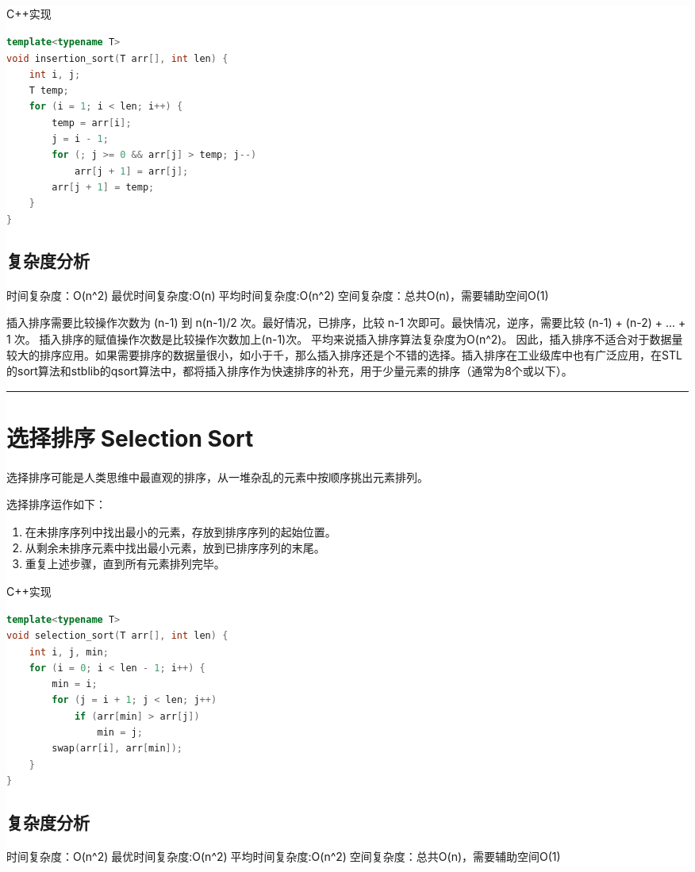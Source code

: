 C++实现
``` C++
template<typename T> 
void insertion_sort(T arr[], int len) {
	int i, j;
	T temp;
	for (i = 1; i < len; i++) {
 		temp = arr[i];
 		j = i - 1; 
 		for (; j >= 0 && arr[j] > temp; j--)
 			arr[j + 1] = arr[j];
 		arr[j + 1] = temp;
 	}
}
```
## 复杂度分析
时间复杂度：O(n^2)
最优时间复杂度:O(n)
平均时间复杂度:O(n^2)
空间复杂度：总共O(n)，需要辅助空间O(1)

插入排序需要比较操作次数为 (n-1) 到 n(n-1)/2 次。最好情况，已排序，比较 n-1 次即可。最快情况，逆序，需要比较 (n-1) + (n-2) + ... + 1 次。
插入排序的赋值操作次数是比较操作次数加上(n-1)次。
平均来说插入排序算法复杂度为O(n^2)。
因此，插入排序不适合对于数据量较大的排序应用。如果需要排序的数据量很小，如小于千，那么插入排序还是个不错的选择。插入排序在工业级库中也有广泛应用，在STL的sort算法和stblib的qsort算法中，都将插入排序作为快速排序的补充，用于少量元素的排序（通常为8个或以下）。
***
# 选择排序 Selection Sort
选择排序可能是人类思维中最直观的排序，从一堆杂乱的元素中按顺序挑出元素排列。

选择排序运作如下：
1. 在未排序序列中找出最小的元素，存放到排序序列的起始位置。
2. 从剩余未排序元素中找出最小元素，放到已排序序列的末尾。
3. 重复上述步骤，直到所有元素排列完毕。

C++实现
``` C++
template<typename T> 
void selection_sort(T arr[], int len) {
	int i, j, min;
	for (i = 0; i < len - 1; i++) {
		min = i;
		for (j = i + 1; j < len; j++)
			if (arr[min] > arr[j])
				min = j;
		swap(arr[i], arr[min]);
	}
}
```

## 复杂度分析
时间复杂度：O(n^2)
最优时间复杂度:O(n^2)
平均时间复杂度:O(n^2)
空间复杂度：总共O(n)，需要辅助空间O(1)
